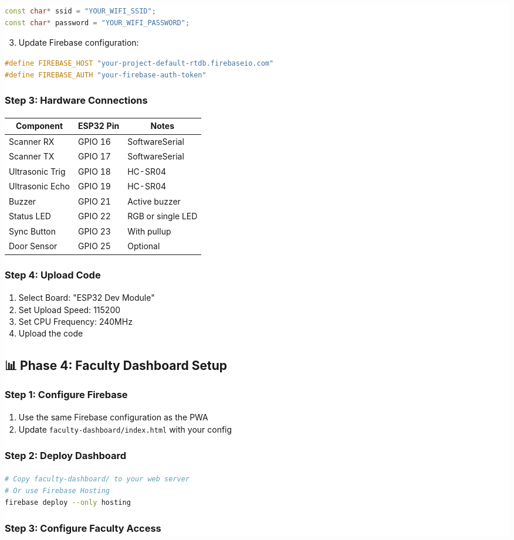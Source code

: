```cpp
const char* ssid = "YOUR_WIFI_SSID";
const char* password = "YOUR_WIFI_PASSWORD";
```

3. Update Firebase configuration:

```cpp
#define FIREBASE_HOST "your-project-default-rtdb.firebaseio.com"
#define FIREBASE_AUTH "your-firebase-auth-token"
```

### Step 3: Hardware Connections

| Component | ESP32 Pin | Notes |
|-----------|-----------|-------|
| Scanner RX | GPIO 16 | SoftwareSerial |
| Scanner TX | GPIO 17 | SoftwareSerial |
| Ultrasonic Trig | GPIO 18 | HC-SR04 |
| Ultrasonic Echo | GPIO 19 | HC-SR04 |
| Buzzer | GPIO 21 | Active buzzer |
| Status LED | GPIO 22 | RGB or single LED |
| Sync Button | GPIO 23 | With pullup |
| Door Sensor | GPIO 25 | Optional |

### Step 4: Upload Code

1. Select Board: "ESP32 Dev Module"
2. Set Upload Speed: 115200
3. Set CPU Frequency: 240MHz
4. Upload the code

## 📊 Phase 4: Faculty Dashboard Setup

### Step 1: Configure Firebase

1. Use the same Firebase configuration as the PWA
2. Update `faculty-dashboard/index.html` with your config

### Step 2: Deploy Dashboard

```bash
# Copy faculty-dashboard/ to your web server
# Or use Firebase Hosting
firebase deploy --only hosting
```

### Step 3: Configure Faculty Access
